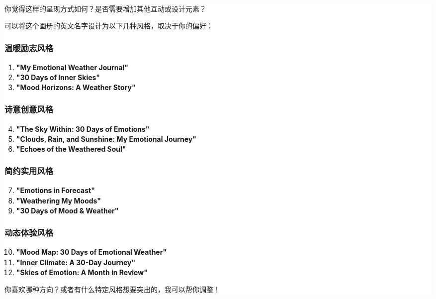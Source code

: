 
你觉得这样的呈现方式如何？是否需要增加其他互动或设计元素？


可以将这个画册的英文名字设计为以下几种风格，取决于你的偏好：  

### **温暖励志风格**  
1. **"My Emotional Weather Journal"**  
2. **"30 Days of Inner Skies"**  
3. **"Mood Horizons: A Weather Story"**  

### **诗意创意风格**  
4. **"The Sky Within: 30 Days of Emotions"**  
5. **"Clouds, Rain, and Sunshine: My Emotional Journey"**  
6. **"Echoes of the Weathered Soul"**  

### **简约实用风格**  
7. **"Emotions in Forecast"**  
8. **"Weathering My Moods"**  
9. **"30 Days of Mood & Weather"**  

### **动态体验风格**  
10. **"Mood Map: 30 Days of Emotional Weather"**  
11. **"Inner Climate: A 30-Day Journey"**  
12. **"Skies of Emotion: A Month in Review"**  

你喜欢哪种方向？或者有什么特定风格想要突出的，我可以帮你调整！
